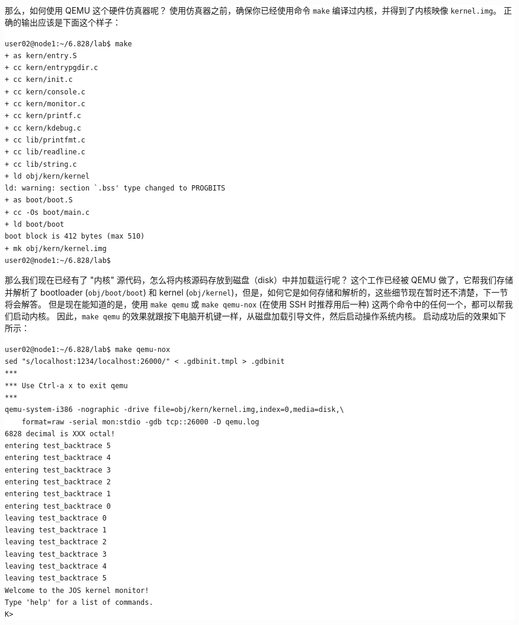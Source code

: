 那么，如何使用 QEMU 这个硬件仿真器呢？
使用仿真器之前，确保你已经使用命令 `make` 编译过内核，并得到了内核映像 `kernel.img`。
正确的输出应该是下面这个样子：

```{code-block} text
user02@node1:~/6.828/lab$ make
+ as kern/entry.S
+ cc kern/entrypgdir.c
+ cc kern/init.c
+ cc kern/console.c
+ cc kern/monitor.c
+ cc kern/printf.c
+ cc kern/kdebug.c
+ cc lib/printfmt.c
+ cc lib/readline.c
+ cc lib/string.c
+ ld obj/kern/kernel
ld: warning: section `.bss' type changed to PROGBITS
+ as boot/boot.S
+ cc -Os boot/main.c
+ ld boot/boot
boot block is 412 bytes (max 510)
+ mk obj/kern/kernel.img
user02@node1:~/6.828/lab$ 
```

那么我们现在已经有了 "内核" 源代码，怎么将内核源码存放到磁盘（disk）中并加载运行呢？
这个工作已经被 QEMU 做了，它帮我们存储并解析了 bootloader (`obj/boot/boot`) 和 kernel
(`obj/kernel`)，但是，如何它是如何存储和解析的，这些细节现在暂时还不清楚，下一节将会解答。
但是现在能知道的是，使用 `make qemu` 或 `make qemu-nox` (在使用 SSH 时推荐用后一种)
这两个命令中的任何一个，都可以帮我们启动内核。
因此，`make qemu` 的效果就跟按下电脑开机键一样，从磁盘加载引导文件，然后启动操作系统内核。
启动成功后的效果如下所示：

```{code-block} text
user02@node1:~/6.828/lab$ make qemu-nox
sed "s/localhost:1234/localhost:26000/" < .gdbinit.tmpl > .gdbinit
***
*** Use Ctrl-a x to exit qemu
***
qemu-system-i386 -nographic -drive file=obj/kern/kernel.img,index=0,media=disk,\
    format=raw -serial mon:stdio -gdb tcp::26000 -D qemu.log 
6828 decimal is XXX octal!
entering test_backtrace 5
entering test_backtrace 4
entering test_backtrace 3
entering test_backtrace 2
entering test_backtrace 1
entering test_backtrace 0
leaving test_backtrace 0
leaving test_backtrace 1
leaving test_backtrace 2
leaving test_backtrace 3
leaving test_backtrace 4
leaving test_backtrace 5
Welcome to the JOS kernel monitor!
Type 'help' for a list of commands.
K>
```
